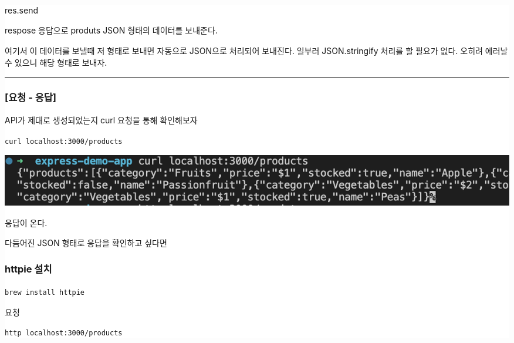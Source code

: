 res.send

respose 응답으로 produts JSON 형태의 데이터를 보내준다.

여기서 이 데이터를 보낼때 저 형태로 보내면 자동으로 JSON으로 처리되어 보내진다. 일부러 JSON.stringify 처리를 할 필요가 없다. 오히려 에러날 수 있으니 해당 형태로 보내자.

---

### [요청 - 응답]

API가 제대로 생성되었는지 curl 요청을 통해 확인해보자

```bash
curl localhost:3000/products
```

![curl](./pics/curl.png)

응답이 온다.

다듬어진 JSON 형태로 응답을 확인하고 싶다면

### httpie 설치

```bash
brew install httpie
```

요청

```bash
http localhost:3000/products
```

